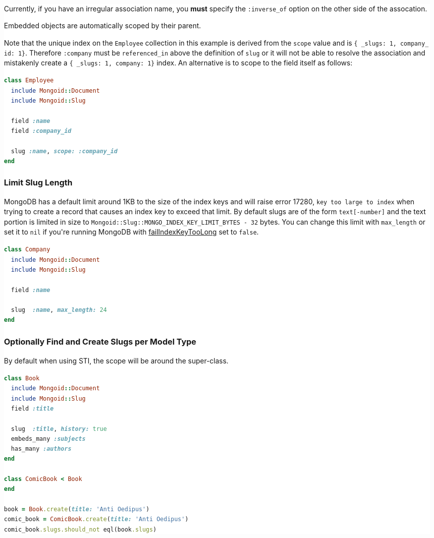 Currently, if you have an irregular association name, you **must** specify the `:inverse_of` option on the other side of the assocation.

Embedded objects are automatically scoped by their parent.

Note that the unique index on the `Employee` collection in this example is derived from the `scope` value and is `{ _slugs: 1, company_id: 1}`. Therefore `:company` must be `referenced_in` above the definition of `slug` or it will not be able to resolve the association and mistakenly create a `{ _slugs: 1, company: 1}` index. An alternative is to scope to the field itself as follows:

```ruby
class Employee
  include Mongoid::Document
  include Mongoid::Slug

  field :name
  field :company_id

  slug :name, scope: :company_id
end
```

### Limit Slug Length

MongoDB has a default limit around 1KB to the size of the index keys and will raise error 17280, `key too large to index` when trying to create a record that causes an index key to exceed that limit. By default slugs are of the form `text[-number]` and the text portion is limited in size to `Mongoid::Slug::MONGO_INDEX_KEY_LIMIT_BYTES - 32` bytes. You can change this limit with `max_length` or set it to `nil` if you're running MongoDB with [failIndexKeyTooLong](https://docs.mongodb.org/manual/reference/parameters/#param.failIndexKeyTooLong) set to `false`.

```ruby
class Company
  include Mongoid::Document
  include Mongoid::Slug

  field :name

  slug  :name, max_length: 24
end
```

### Optionally Find and Create Slugs per Model Type

By default when using STI, the scope will be around the super-class.

```ruby
class Book
  include Mongoid::Document
  include Mongoid::Slug
  field :title

  slug  :title, history: true
  embeds_many :subjects
  has_many :authors
end

class ComicBook < Book
end

book = Book.create(title: 'Anti Oedipus')
comic_book = ComicBook.create(title: 'Anti Oedipus')
comic_book.slugs.should_not eql(book.slugs)
```

